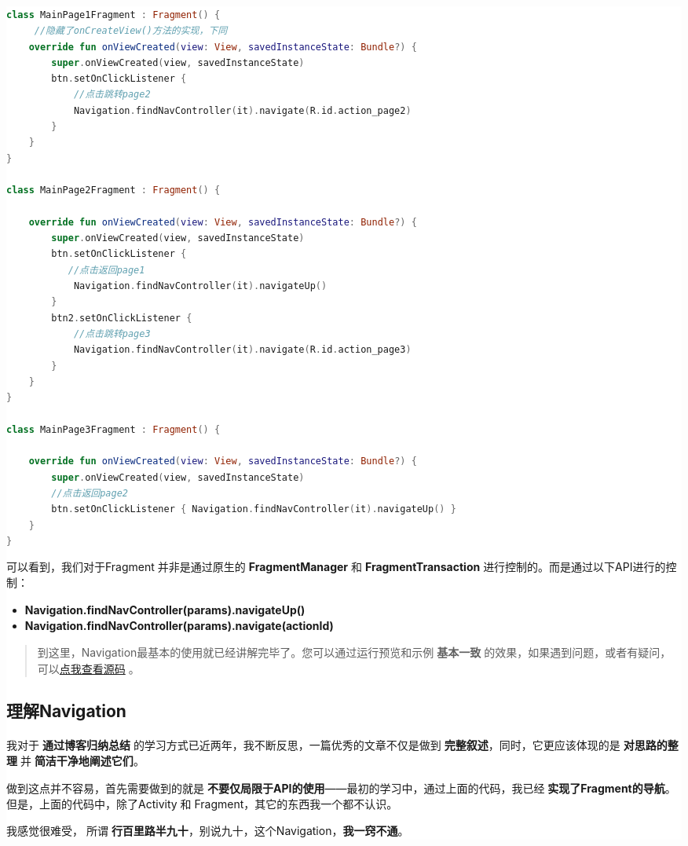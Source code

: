 ```Kotlin
class MainPage1Fragment : Fragment() {
     //隐藏了onCreateView()方法的实现，下同
    override fun onViewCreated(view: View, savedInstanceState: Bundle?) {
        super.onViewCreated(view, savedInstanceState)
        btn.setOnClickListener {
            //点击跳转page2
            Navigation.findNavController(it).navigate(R.id.action_page2)
        }
    }
}

class MainPage2Fragment : Fragment() {

    override fun onViewCreated(view: View, savedInstanceState: Bundle?) {
        super.onViewCreated(view, savedInstanceState)
        btn.setOnClickListener {
           //点击返回page1
            Navigation.findNavController(it).navigateUp()
        }
        btn2.setOnClickListener {
            //点击跳转page3
            Navigation.findNavController(it).navigate(R.id.action_page3)
        }
    }
}

class MainPage3Fragment : Fragment() {

    override fun onViewCreated(view: View, savedInstanceState: Bundle?) {
        super.onViewCreated(view, savedInstanceState)
        //点击返回page2
        btn.setOnClickListener { Navigation.findNavController(it).navigateUp() }
    }
}
```

可以看到，我们对于Fragment 并非是通过原生的 **FragmentManager** 和 **FragmentTransaction** 进行控制的。而是通过以下API进行的控制：

* **Navigation.findNavController(params).navigateUp()**
* **Navigation.findNavController(params).navigate(actionId)**

> 到这里，Navigation最基本的使用就已经讲解完毕了。您可以通过运行预览和示例 **基本一致** 的效果，如果遇到问题，或者有疑问，可以[点我查看源码](https://github.com/qingmei2/SampleNavigation) 。

## 理解Navigation

我对于 **通过博客归纳总结** 的学习方式已近两年，我不断反思，一篇优秀的文章不仅是做到 **完整叙述**，同时，它更应该体现的是 **对思路的整理** 并 **简洁干净地阐述它们**。

做到这点并不容易，首先需要做到的就是 **不要仅局限于API的使用**——最初的学习中，通过上面的代码，我已经 **实现了Fragment的导航**。但是，上面的代码中，除了Activity 和 Fragment，其它的东西我一个都不认识。

我感觉很难受， 所谓 **行百里路半九十**，别说九十，这个Navigation，**我一窍不通**。
